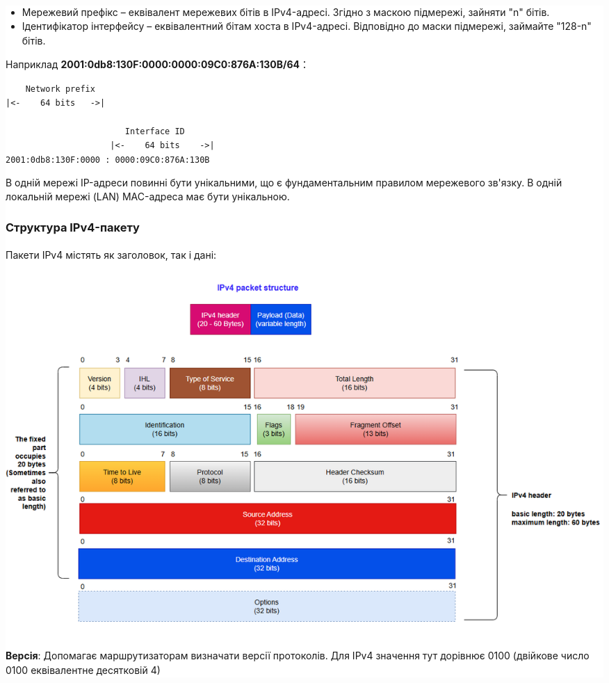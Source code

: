 * Мережевий префікс – еквівалент мережевих бітів в IPv4-адресі. Згідно з маскою підмережі, зайняти "n" бітів.
* Ідентифікатор інтерфейсу – еквівалентний бітам хоста в IPv4-адресі. Відповідно до маски підмережі, займайте "128-n" бітів.

Наприклад **2001:0db8:130F:0000:0000:09C0:876A:130B/64**：

```
    Network prefix
|<-    64 bits   ->|

                        Interface ID
                     |<-    64 bits    ->|
2001:0db8:130F:0000 : 0000:09C0:876A:130B
```

В одній мережі IP-адреси повинні бути унікальними, що є фундаментальним правилом мережевого зв'язку. В одній локальній мережі (LAN) MAC-адреса має бути унікальною.

### Структура IPv4-пакету

Пакети IPv4 містять як заголовок, так і дані:

![](./images/IPv4-packet.png)

**Версія**: Допомагає маршрутизаторам визначати версії протоколів. Для IPv4 значення тут дорівнює 0100 (двійкове число 0100 еквівалентне десятковій 4)
